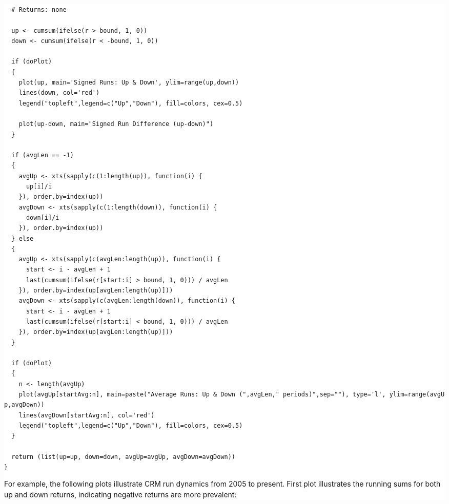 ```
  # Returns: none

  up <- cumsum(ifelse(r > bound, 1, 0))
  down <- cumsum(ifelse(r < -bound, 1, 0))

  if (doPlot)
  {
    plot(up, main='Signed Runs: Up & Down', ylim=range(up,down))
    lines(down, col='red')
    legend("topleft",legend=c("Up","Down"), fill=colors, cex=0.5)

    plot(up-down, main="Signed Run Difference (up-down)")
  }

  if (avgLen == -1)
  {
    avgUp <- xts(sapply(c(1:length(up)), function(i) {
      up[i]/i
    }), order.by=index(up))
    avgDown <- xts(sapply(c(1:length(down)), function(i) {
      down[i]/i
    }), order.by=index(up))
  } else
  {
    avgUp <- xts(sapply(c(avgLen:length(up)), function(i) {
      start <- i - avgLen + 1
      last(cumsum(ifelse(r[start:i] > bound, 1, 0))) / avgLen
    }), order.by=index(up[avgLen:length(up)]))
    avgDown <- xts(sapply(c(avgLen:length(down)), function(i) {
      start <- i - avgLen + 1
      last(cumsum(ifelse(r[start:i] < bound, 1, 0))) / avgLen
    }), order.by=index(up[avgLen:length(up)]))
  }

  if (doPlot)
  {
    n <- length(avgUp)
    plot(avgUp[startAvg:n], main=paste("Average Runs: Up & Down (",avgLen," periods)",sep=""), type='l', ylim=range(avgUp,avgDown))
    lines(avgDown[startAvg:n], col='red')
    legend("topleft",legend=c("Up","Down"), fill=colors, cex=0.5)
  }

  return (list(up=up, down=down, avgUp=avgUp, avgDown=avgDown))
}

```

For example, the following plots illustrate CRM run dynamics from 2005 to present. First plot illustrates the running sums for both up and down returns, indicating negative returns are more prevalent:
